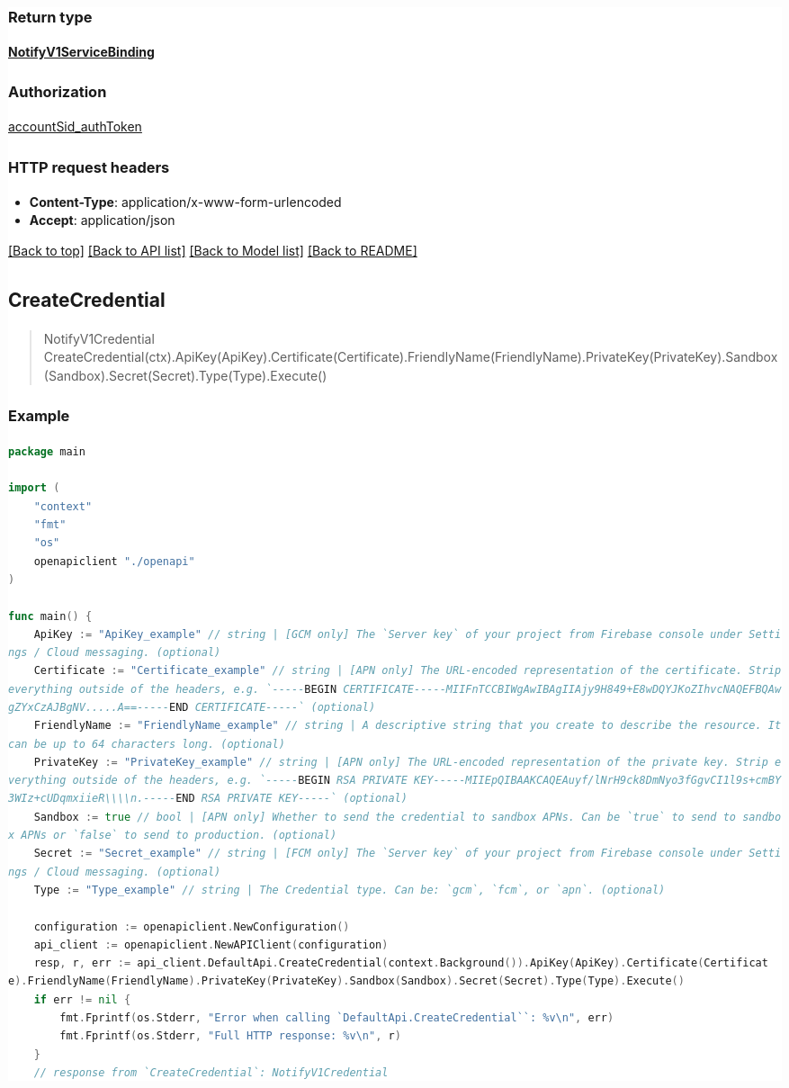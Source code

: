 ### Return type

[**NotifyV1ServiceBinding**](NotifyV1ServiceBinding.md)

### Authorization

[accountSid_authToken](../README.md#accountSid_authToken)

### HTTP request headers

- **Content-Type**: application/x-www-form-urlencoded
- **Accept**: application/json

[[Back to top]](#) [[Back to API list]](../README.md#documentation-for-api-endpoints)
[[Back to Model list]](../README.md#documentation-for-models)
[[Back to README]](../README.md)


## CreateCredential

> NotifyV1Credential CreateCredential(ctx).ApiKey(ApiKey).Certificate(Certificate).FriendlyName(FriendlyName).PrivateKey(PrivateKey).Sandbox(Sandbox).Secret(Secret).Type(Type).Execute()



### Example

```go
package main

import (
    "context"
    "fmt"
    "os"
    openapiclient "./openapi"
)

func main() {
    ApiKey := "ApiKey_example" // string | [GCM only] The `Server key` of your project from Firebase console under Settings / Cloud messaging. (optional)
    Certificate := "Certificate_example" // string | [APN only] The URL-encoded representation of the certificate. Strip everything outside of the headers, e.g. `-----BEGIN CERTIFICATE-----MIIFnTCCBIWgAwIBAgIIAjy9H849+E8wDQYJKoZIhvcNAQEFBQAwgZYxCzAJBgNV.....A==-----END CERTIFICATE-----` (optional)
    FriendlyName := "FriendlyName_example" // string | A descriptive string that you create to describe the resource. It can be up to 64 characters long. (optional)
    PrivateKey := "PrivateKey_example" // string | [APN only] The URL-encoded representation of the private key. Strip everything outside of the headers, e.g. `-----BEGIN RSA PRIVATE KEY-----MIIEpQIBAAKCAQEAuyf/lNrH9ck8DmNyo3fGgvCI1l9s+cmBY3WIz+cUDqmxiieR\\\\n.-----END RSA PRIVATE KEY-----` (optional)
    Sandbox := true // bool | [APN only] Whether to send the credential to sandbox APNs. Can be `true` to send to sandbox APNs or `false` to send to production. (optional)
    Secret := "Secret_example" // string | [FCM only] The `Server key` of your project from Firebase console under Settings / Cloud messaging. (optional)
    Type := "Type_example" // string | The Credential type. Can be: `gcm`, `fcm`, or `apn`. (optional)

    configuration := openapiclient.NewConfiguration()
    api_client := openapiclient.NewAPIClient(configuration)
    resp, r, err := api_client.DefaultApi.CreateCredential(context.Background()).ApiKey(ApiKey).Certificate(Certificate).FriendlyName(FriendlyName).PrivateKey(PrivateKey).Sandbox(Sandbox).Secret(Secret).Type(Type).Execute()
    if err != nil {
        fmt.Fprintf(os.Stderr, "Error when calling `DefaultApi.CreateCredential``: %v\n", err)
        fmt.Fprintf(os.Stderr, "Full HTTP response: %v\n", r)
    }
    // response from `CreateCredential`: NotifyV1Credential
```